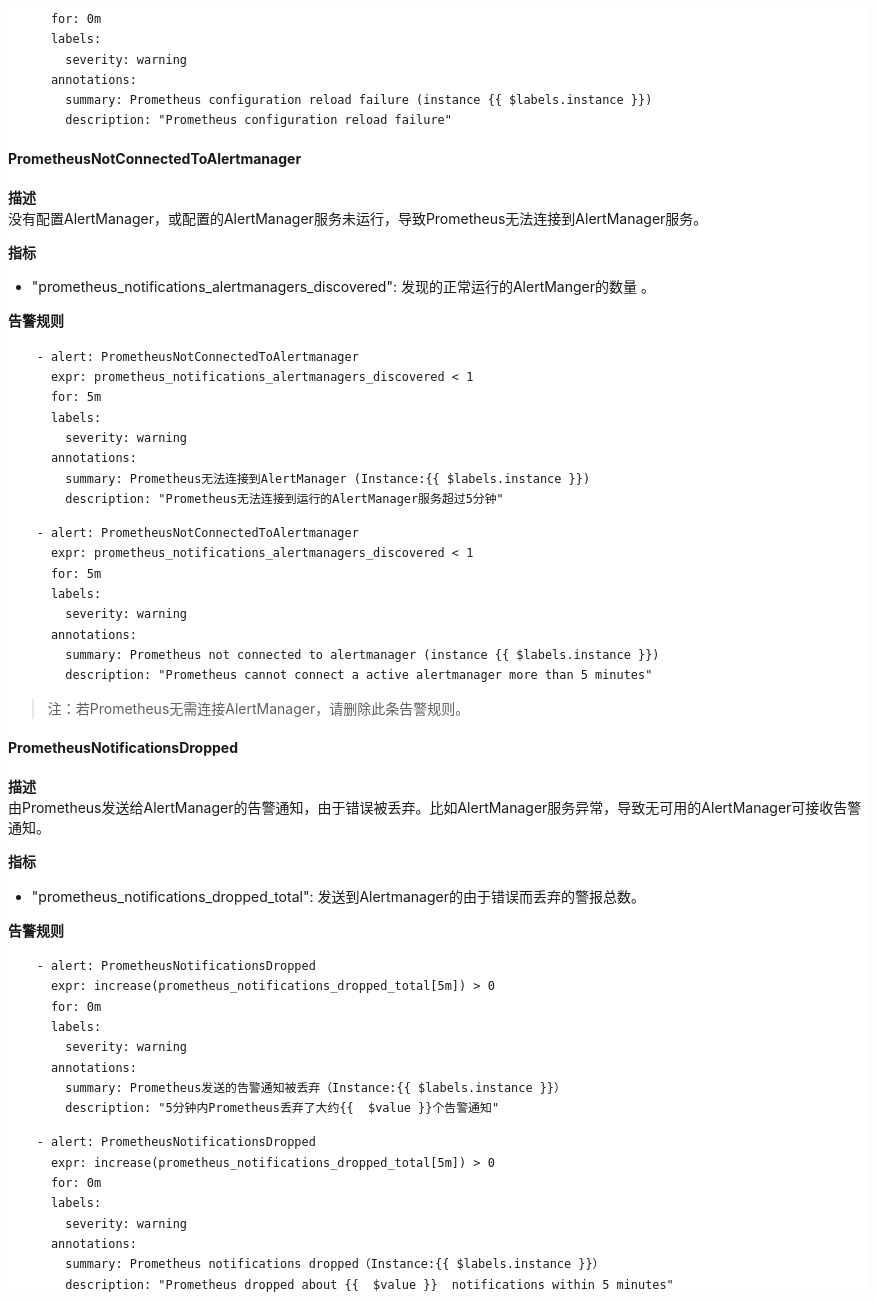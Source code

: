 ```En
      for: 0m
      labels:
        severity: warning
      annotations:
        summary: Prometheus configuration reload failure (instance {{ $labels.instance }})
        description: "Prometheus configuration reload failure"
```
#### PrometheusNotConnectedToAlertmanager
**描述**  
没有配置AlertManager，或配置的AlertManager服务未运行，导致Prometheus无法连接到AlertManager服务。

**指标**   
- "prometheus_notifications_alertmanagers_discovered": 发现的正常运行的AlertManger的数量 。
  
**告警规则**   

```
    - alert: PrometheusNotConnectedToAlertmanager
      expr: prometheus_notifications_alertmanagers_discovered < 1
      for: 5m
      labels:
        severity: warning
      annotations:
        summary: Prometheus无法连接到AlertManager (Instance:{{ $labels.instance }})
        description: "Prometheus无法连接到运行的AlertManager服务超过5分钟"
``` 
```En
    - alert: PrometheusNotConnectedToAlertmanager
      expr: prometheus_notifications_alertmanagers_discovered < 1
      for: 5m
      labels:
        severity: warning
      annotations:
        summary: Prometheus not connected to alertmanager (instance {{ $labels.instance }})
        description: "Prometheus cannot connect a active alertmanager more than 5 minutes"
```
> 注：若Prometheus无需连接AlertManager，请删除此条告警规则。

#### PrometheusNotificationsDropped
**描述**  
由Prometheus发送给AlertManager的告警通知，由于错误被丢弃。比如AlertManager服务异常，导致无可用的AlertManager可接收告警通知。

**指标**   

- "prometheus_notifications_dropped_total": 发送到Alertmanager的由于错误而丢弃的警报总数。 
  
**告警规则**   

```
    - alert: PrometheusNotificationsDropped
      expr: increase(prometheus_notifications_dropped_total[5m]) > 0
      for: 0m
      labels:
        severity: warning
      annotations:
        summary: Prometheus发送的告警通知被丢弃（Instance:{{ $labels.instance }}）
        description: "5分钟内Prometheus丢弃了大约{{  $value }}个告警通知"
```   
```En
    - alert: PrometheusNotificationsDropped
      expr: increase(prometheus_notifications_dropped_total[5m]) > 0
      for: 0m
      labels:
        severity: warning
      annotations:
        summary: Prometheus notifications dropped（Instance:{{ $labels.instance }}）
        description: "Prometheus dropped about {{  $value }}  notifications within 5 minutes"
```